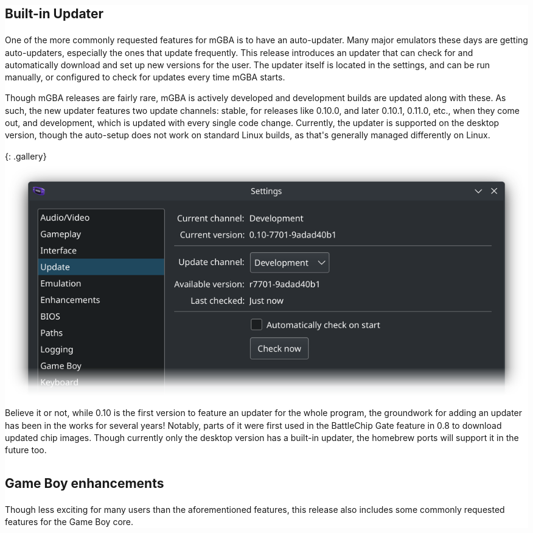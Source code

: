 ## Built-in Updater

One of the more commonly requested features for mGBA is to have an auto-updater.
Many major emulators these days are getting auto-updaters, especially the ones that update frequently.
This release introduces an updater that can check for and automatically download and set up new versions for the user.
The updater itself is located in the settings, and can be run manually, or configured to check for updates every time mGBA starts.

Though mGBA releases are fairly rare, mGBA is actively developed and development builds are updated along with these.
As such, the new updater features two update channels: stable, for releases like 0.10.0, and later 0.10.1, 0.11.0, etc., when they come out, and development, which is updated with every single code change.
Currently, the updater is supported on the desktop version, though the auto-setup does not work on standard Linux builds, as that's generally managed differently on Linux.

{: .gallery}
![Updater settings](/assets/updater-settings.png)

Believe it or not, while 0.10 is the first version to feature an updater for the whole program, the groundwork for adding an updater has been in the works for several years!
Notably, parts of it were first used in the BattleChip Gate feature in 0.8 to download updated chip images.
Though currently only the desktop version has a built-in updater, the homebrew ports will support it in the future too.

## Game Boy enhancements

Though less exciting for many users than the aforementioned features, this release also includes some commonly requested features for the Game Boy core.
